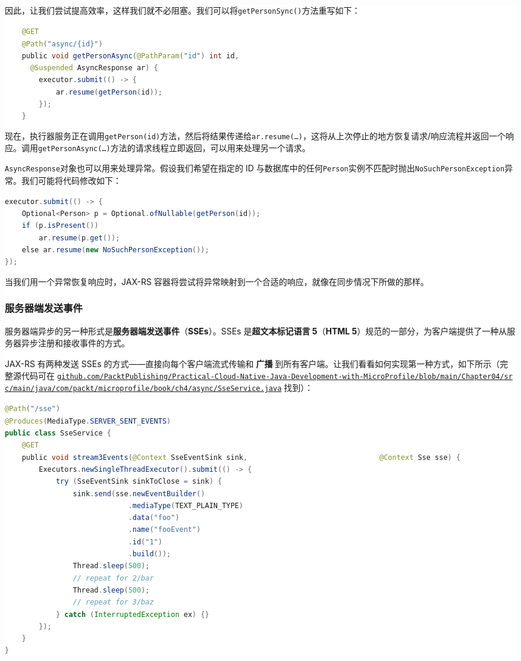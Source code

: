 因此，让我们尝试提高效率，这样我们就不必阻塞。我们可以将`getPersonSync()`方法重写如下：

```java
    @GET
    @Path("async/{id}")
    public void getPersonAsync(@PathParam("id") int id,
      @Suspended AsyncResponse ar) {
        executor.submit(() -> {
            ar.resume(getPerson(id));
        });
    }
```

现在，执行器服务正在调用`getPerson(id)`方法，然后将结果传递给`ar.resume(…)`，这将从上次停止的地方恢复请求/响应流程并返回一个响应。调用`getPersonAsync(…)`方法的请求线程立即返回，可以用来处理另一个请求。

`AsyncResponse`对象也可以用来处理异常。假设我们希望在指定的 ID 与数据库中的任何`Person`实例不匹配时抛出`NoSuchPersonException`异常。我们可能将代码修改如下：

```java
executor.submit(() -> {
    Optional<Person> p = Optional.ofNullable(getPerson(id));
    if (p.isPresent())
        ar.resume(p.get());
    else ar.resume(new NoSuchPersonException());
});
```

当我们用一个异常恢复响应时，JAX-RS 容器将尝试将异常映射到一个合适的响应，就像在同步情况下所做的那样。

### 服务器端发送事件

服务器端异步的另一种形式是**服务器端发送事件**（**SSEs**）。SSEs 是**超文本标记语言 5**（**HTML 5**）规范的一部分，为客户端提供了一种从服务器异步注册和接收事件的方式。

JAX-RS 有两种发送 SSEs 的方式——直接向每个客户端流式传输和 **广播** 到所有客户端。让我们看看如何实现第一种方式，如下所示（完整源代码可在 [`github.com/PacktPublishing/Practical-Cloud-Native-Java-Development-with-MicroProfile/blob/main/Chapter04/src/main/java/com/packt/microprofile/book/ch4/async/SseService.java`](https://github.com/PacktPublishing/Practical-Cloud-Native-Java-Development-with-MicroProfile/blob/main/Chapter04/src/main/java/com/packt/microprofile/book/ch4/async/SseService.java) 找到）：

```java
@Path("/sse")
@Produces(MediaType.SERVER_SENT_EVENTS)
public class SseService {
    @GET
    public void stream3Events(@Context SseEventSink sink,                               @Context Sse sse) {
        Executors.newSingleThreadExecutor().submit(() -> {
            try (SseEventSink sinkToClose = sink) {
                sink.send(sse.newEventBuilder()
                             .mediaType(TEXT_PLAIN_TYPE)
                             .data("foo")
                             .name("fooEvent")
                             .id("1")
                             .build());
                Thread.sleep(500);
                // repeat for 2/bar
                Thread.sleep(500);
                // repeat for 3/baz
            } catch (InterruptedException ex) {}
        });
    }
}
```

